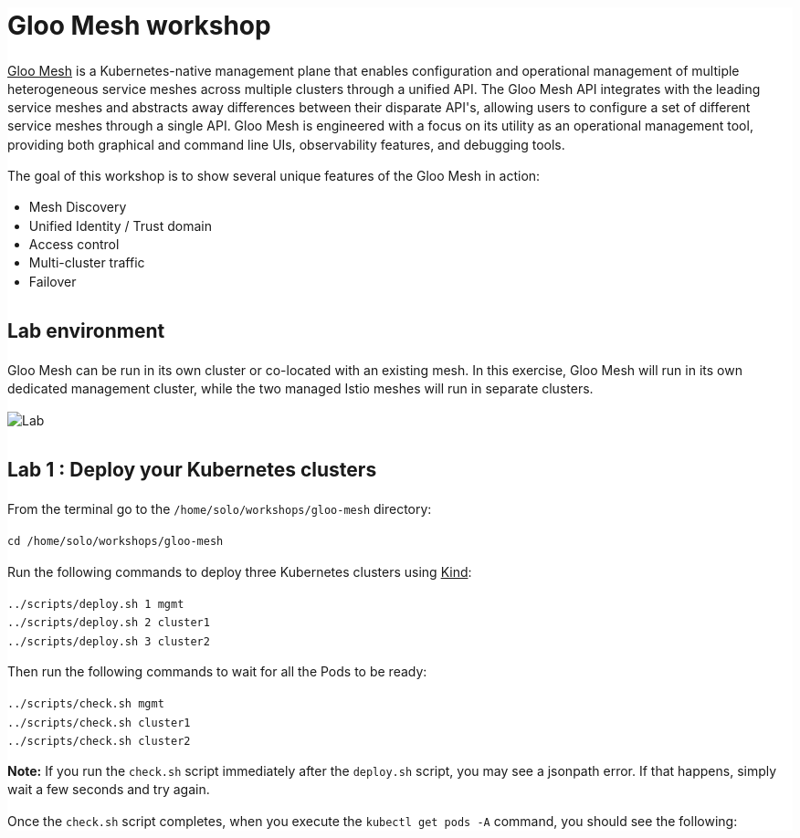 # Gloo Mesh workshop

[Gloo Mesh](https://docs.solo.io/gloo-mesh/latest/) is a Kubernetes-native management plane that enables configuration and operational management of multiple heterogeneous service meshes across multiple clusters through a unified API. The Gloo Mesh API integrates with the leading service meshes and abstracts away differences between their disparate API's, allowing users to configure a set of different service meshes through a single API. Gloo Mesh is engineered with a focus on its utility as an operational management tool, providing both graphical and command line UIs, observability features, and debugging tools.

The goal of this workshop is to show several unique features of the Gloo Mesh in action:

- Mesh Discovery
- Unified Identity / Trust domain
- Access control
- Multi-cluster traffic
- Failover

## Lab environment

Gloo Mesh can be run in its own cluster or co-located with an existing mesh.  In this exercise, Gloo Mesh will run in its own dedicated management cluster, while the two managed Istio meshes will run in separate clusters.

![Lab](images/lab.png)

## Lab 1 : Deploy your Kubernetes clusters

From the terminal go to the `/home/solo/workshops/gloo-mesh` directory:

```
cd /home/solo/workshops/gloo-mesh
```

Run the following commands to deploy three Kubernetes clusters using [Kind](https://kind.sigs.k8s.io/):

```bash
../scripts/deploy.sh 1 mgmt
../scripts/deploy.sh 2 cluster1
../scripts/deploy.sh 3 cluster2
```

Then run the following commands to wait for all the Pods to be ready:

```bash
../scripts/check.sh mgmt
../scripts/check.sh cluster1
../scripts/check.sh cluster2
```

**Note:** If you run the `check.sh` script immediately after the `deploy.sh` script, you may see a jsonpath error. If that happens, simply wait a few seconds and try again.

Once the `check.sh` script completes, when you execute the `kubectl get pods -A` command, you should see the following:
